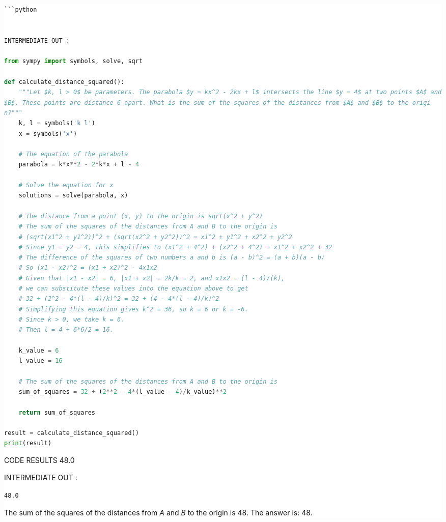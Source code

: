 ```python
```python


INTERMEDIATE OUT :

from sympy import symbols, solve, sqrt

def calculate_distance_squared():
    """Let $k, l > 0$ be parameters. The parabola $y = kx^2 - 2kx + l$ intersects the line $y = 4$ at two points $A$ and $B$. These points are distance 6 apart. What is the sum of the squares of the distances from $A$ and $B$ to the origin?"""
    k, l = symbols('k l')
    x = symbols('x')

    # The equation of the parabola
    parabola = k*x**2 - 2*k*x + l - 4

    # Solve the equation for x
    solutions = solve(parabola, x)

    # The distance from a point (x, y) to the origin is sqrt(x^2 + y^2)
    # The sum of the squares of the distances from A and B to the origin is
    # (sqrt(x1^2 + y1^2))^2 + (sqrt(x2^2 + y2^2))^2 = x1^2 + y1^2 + x2^2 + y2^2
    # Since y1 = y2 = 4, this simplifies to (x1^2 + 4^2) + (x2^2 + 4^2) = x1^2 + x2^2 + 32
    # The difference of the squares of two numbers a and b is (a - b)^2 = (a + b)(a - b)
    # So (x1 - x2)^2 = (x1 + x2)^2 - 4x1x2
    # Given that |x1 - x2| = 6, |x1 + x2| = 2k/k = 2, and x1x2 = (l - 4)/(k),
    # we can substitute these values into the equation above to get
    # 32 + (2^2 - 4*(l - 4)/k)^2 = 32 + (4 - 4*(l - 4)/k)^2
    # Simplifying this equation gives k^2 = 36, so k = 6 or k = -6.
    # Since k > 0, we take k = 6.
    # Then l = 4 + 6*6/2 = 16.

    k_value = 6
    l_value = 16

    # The sum of the squares of the distances from A and B to the origin is
    sum_of_squares = 32 + (2**2 - 4*(l_value - 4)/k_value)**2

    return sum_of_squares

result = calculate_distance_squared()
print(result)
```

CODE RESULTS 48.0

INTERMEDIATE OUT :
```output
48.0
```
The sum of the squares of the distances from $A$ and $B$ to the origin is $48$. The answer is: $48$.
